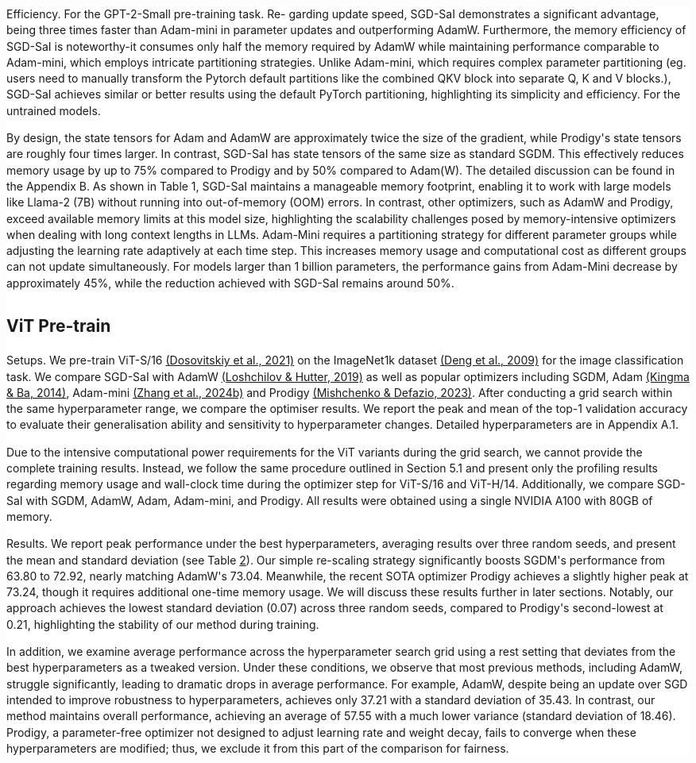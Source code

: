 Efficiency. For the GPT-2-Small pre-training task. Re- garding update speed, SGD-SaI demonstrates a significant advantage, being three times faster than Adam-mini in parameter updates and outperforming AdamW. Furthermore, the memory efficiency of SGD-SaI is noteworthy-it consumes only half the memory required by AdamW while maintaining performance comparable to Adam-mini, which employs intricate partitioning strategies. Unlike Adam-mini, which requires complex parameter partitioning (eg. users need to manually transform the Pytorch default partitions like the combined QKV block into separate Q, K and V blocks.), SGD-SaI achieves similar or better results using the default PyTorch partitioning, highlighting its simplicity and efficiency. For the untrained models.

By design, the state tensors for Adam and AdamW are approximately twice the size of the gradient, while Prodigy's state tensors are roughly four times larger. In contrast, SGD-SaI has state tensors of the same size as standard SGDM. This effectively reduces memory usage by up to 75% compared to Prodigy and by 50% compared to Adam(W). The detailed discussion can be found in the Appendix B. As shown in Table 1, SGD-SaI maintains a manageable memory footprint, enabling it to work with large models like Llama-2 (7B) without running into out-of-memory (OOM) errors. In contrast, other optimizers, such as AdamW and Prodigy, exceed available memory limits at this model size, highlighting the scalability challenges posed by memory-intensive optimizers when dealing with long context lengths in LLMs. Adam-Mini requires a partitioning strategy for different parameter groups while adjusting the learning rate adaptively at each time step. This increases memory usage and computational cost as different groups can not update simultaneously. For models larger than 1 billion parameters, the performance gains from Adam-Mini decrease by approximately 45%, while the reduction achieved with SGD-SaI remains around 50%.

## ViT Pre-train

Setups. We pre-train ViT-S/16 [(Dosovitskiy et al., 2021)](#b13) on the ImageNet1k dataset [(Deng et al., 2009)](#b7) for the image classification task. We compare SGD-SaI with AdamW [(Loshchilov & Hutter, 2019)](#b41) as well as popular optimizers including SGDM, Adam [(Kingma & Ba, 2014)](#b29), Adam-mini [(Zhang et al., 2024b)](#) and Prodigy [(Mishchenko & Defazio, 2023)](#b42). After conducting a grid search within the same hyperparameter range, we compare the optimiser results. We report the peak and mean of the top-1 validation accuracy to evaluate their generalisation ability and sensitivity to hyperparameter changes. Detailed hyperparameters are in Appendix A.1.

Due to the intensive computational power requirements for the ViT variants during the grid search, we cannot provide the complete training results. Instead, we follow the same procedure outlined in Section 5.1 and present only the profiling results regarding memory usage and wall-clock time during the optimizer step for ViT-S/16 and ViT-H/14. Additionally, we compare SGD-SaI with SGDM, AdamW, Adam, Adam-mini, and Prodigy. All results were obtained using a single NVIDIA A100 with 80GB of memory.

Results. We report peak performance under the best hyperparameters, averaging results over three random seeds, and present the mean and standard deviation (see Table [2](#)). Our simple re-scaling strategy significantly boosts SGDM's performance from 63.80 to 72.92, nearly matching AdamW's 73.04. Meanwhile, the recent SOTA optimizer Prodigy achieves a slightly higher peak at 73.24, though it requires additional one-time memory usage. We will discuss these results further in later sections. Notably, our approach achieves the lowest standard deviation (0.07) across three random seeds, compared to Prodigy's second-lowest at 0.21, highlighting the stability of our method during training.

In addition, we examine average performance across the hyperparameter search grid using a rest setting that deviates from the best hyperparameters as a tweaked version. Under these conditions, we observe that most previous methods, including AdamW, struggle significantly, leading to dramatic drops in average performance. For example, AdamW, despite being an update over SGD intended to improve robustness to hyperparameters, achieves only 37.21 with a standard deviation of 35.43. In contrast, our method maintains overall performance, achieving an average of 57.55 with a much lower variance (standard deviation of 18.46). Prodigy, a parameter-free optimizer not designed to adjust learning rate and weight decay, fails to converge when these hyperparameters are modified; thus, we exclude it from this part of the comparison for fairness.
